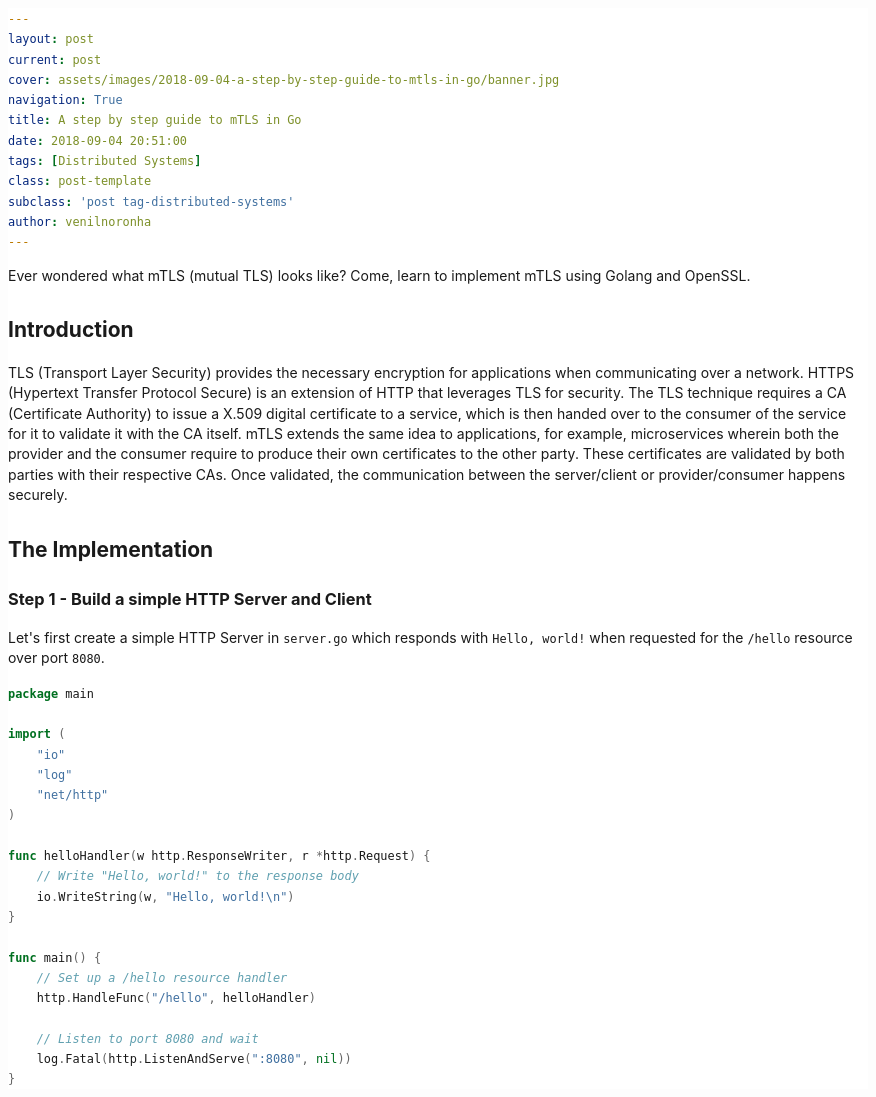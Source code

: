 ```yaml
---
layout: post
current: post
cover: assets/images/2018-09-04-a-step-by-step-guide-to-mtls-in-go/banner.jpg
navigation: True
title: A step by step guide to mTLS in Go
date: 2018-09-04 20:51:00
tags: [Distributed Systems]
class: post-template
subclass: 'post tag-distributed-systems'
author: venilnoronha
---
```


Ever wondered what mTLS (mutual TLS) looks like? Come, learn to implement mTLS
using Golang and OpenSSL.

## Introduction

TLS (Transport Layer Security) provides the necessary encryption for applications
when communicating over a network. HTTPS (Hypertext Transfer Protocol Secure) is
an extension of HTTP that leverages TLS for security. The TLS technique requires
a CA (Certificate Authority) to issue a X.509 digital certificate to a service,
which is then handed over to the consumer of the service for it to validate it
with the CA itself. mTLS extends the same idea to applications, for example,
microservices wherein both the provider and the consumer require to produce
their own certificates to the other party. These certificates are validated by
both parties with their respective CAs. Once validated, the communication
between the server/client or provider/consumer happens securely.

## The Implementation

### Step 1 - Build a simple HTTP Server and Client

Let's first create a simple HTTP Server in `server.go` which responds with
`Hello, world!` when requested for the `/hello` resource over port `8080`.

```go
package main

import (
	"io"
	"log"
	"net/http"
)

func helloHandler(w http.ResponseWriter, r *http.Request) {
	// Write "Hello, world!" to the response body
	io.WriteString(w, "Hello, world!\n")
}

func main() {
	// Set up a /hello resource handler
	http.HandleFunc("/hello", helloHandler)

	// Listen to port 8080 and wait
	log.Fatal(http.ListenAndServe(":8080", nil))
}
```
